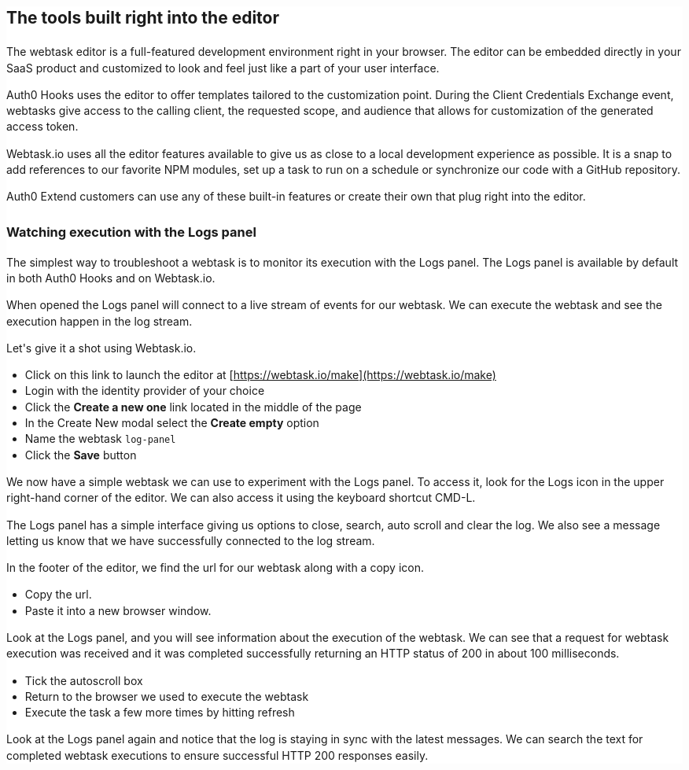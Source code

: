 ## The tools built right into the editor

The webtask editor is a full-featured development environment right in your browser. The editor can be embedded directly in your SaaS product and customized to look and feel just like a part of your user interface. 

Auth0 Hooks uses the editor to offer templates tailored to the customization point. During the Client Credentials Exchange event, webtasks give access to the calling client, the requested scope, and audience that allows for customization of the generated access token.

Webtask.io uses all the editor features available to give us as close to a local development experience as possible. It is a snap to add references to our favorite NPM modules, set up a task to run on a schedule or synchronize our code with a GitHub repository.

Auth0 Extend customers can use any of these built-in features or create their own that plug right into the editor.

### Watching execution with the Logs panel

The simplest way to troubleshoot a webtask is to monitor its execution with the Logs panel. The Logs panel is available by default in both Auth0 Hooks and on Webtask.io.

When opened the Logs panel will connect to a live stream of events for our webtask. We can execute the webtask and see the execution happen in the log stream.

Let's give it a shot using Webtask.io. 

- Click on this link to launch the editor at [https://webtask.io/make](https://webtask.io/make)
- Login with the identity provider of your choice
- Click the **Create a new one** link located in the middle of the page
- In the Create New modal select the **Create empty** option
- Name the webtask `log-panel`
- Click the **Save** button

We now have a simple webtask we can use to experiment with the Logs panel. To access it, look for the Logs icon in the upper right-hand corner of the editor. We can also access it using the keyboard shortcut CMD-L.

The Logs panel has a simple interface giving us options to close, search, auto scroll and clear the log. We also see a message letting us know that we have successfully connected to the log stream.

In the footer of the editor, we find the url for our webtask along with a copy icon.

- Copy the url.
- Paste it into a new browser window.

Look at the Logs panel, and you will see information about the execution of the webtask. We can see that a request for webtask execution was received and it was completed successfully returning an HTTP status of 200 in about 100 milliseconds.

- Tick the autoscroll box
- Return to the browser we used to execute the webtask
- Execute the task a few more times by hitting refresh

Look at the Logs panel again and notice that the log is staying in sync with the latest messages. We can search the text for completed webtask executions to ensure successful HTTP 200 responses easily.
